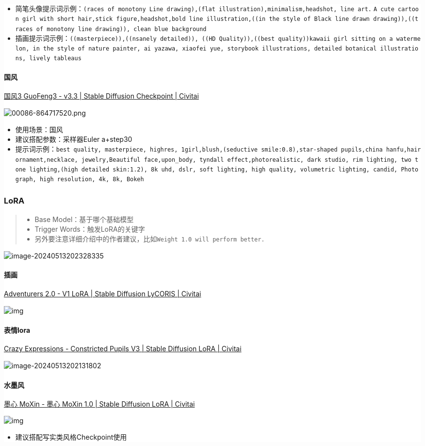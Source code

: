 * 简笔头像提示词示例：`(races of monotony Line drawing),(flat illustration),minimalism,headshot, line art.`
  `A cute cartoon girl with short hair,stick figure,headshot,bold line illustration,((in the style of Black line drawn drawing)),((traces of monotony line drawing)), clean blue background`
* 插画提示词示例：`((masterpiece)),((nsanely detailed)), ((HD Quality)),((best quality))kawaii girl sitting on a watermelon, in the style of nature painter, ai yazawa, xiaofei yue, storybook illustrations, detailed botanical illustrations, lively tableaus`

#### 国风

[国风3 GuoFeng3 - v3.3 | Stable Diffusion Checkpoint | Civitai](https://civitai.com/models/10415?modelVersionId=36644)

![00086-864717520.png](SD-模型.assets/00086-864717520.jpeg)

* 使用场景：国风
* 建议搭配参数：采样器Euler a+step30
* 提示词示例：`best quality, masterpiece, highres, 1girl,blush,(seductive smile:0.8),star-shaped pupils,china hanfu,hair ornament,necklace, jewelry,Beautiful face,upon_body, tyndall effect,photorealistic, dark studio, rim lighting, two tone lighting,(high detailed skin:1.2), 8k uhd, dslr, soft lighting, high quality, volumetric lighting, candid, Photograph, high resolution, 4k, 8k, Bokeh`

### LoRA

> * Base Model：基于哪个基础模型
> * Trigger Words：触发LoRA的关键字
> * 另外要注意详细介绍中的作者建议，比如`Weight 1.0 will perform better.`

![image-20240513202328335](SD-模型.assets/image-20240513202328335.png)

#### 插画

[Adventurers 2.0 - V1 LoRA | Stable Diffusion LyCORIS | Civitai](https://civitai.com/models/14792?modelVersionId=17424)

![img](SD-模型.assets/177414.jpeg)

#### 表情lora

[Crazy Expressions - Constricted Pupils V3 | Stable Diffusion LoRA | Civitai](https://civitai.com/models/5891/crazy-expressions)

![image-20240513202131802](SD-模型.assets/image-20240513202131802.png)



#### 水墨风

[墨心 MoXin - 墨心 MoXin 1.0 | Stable Diffusion LoRA | Civitai](https://civitai.com/models/12597?modelVersionId=14856)

![img](SD-模型.assets/214667.jpeg)



* 建议搭配写实类风格Checkpoint使用
